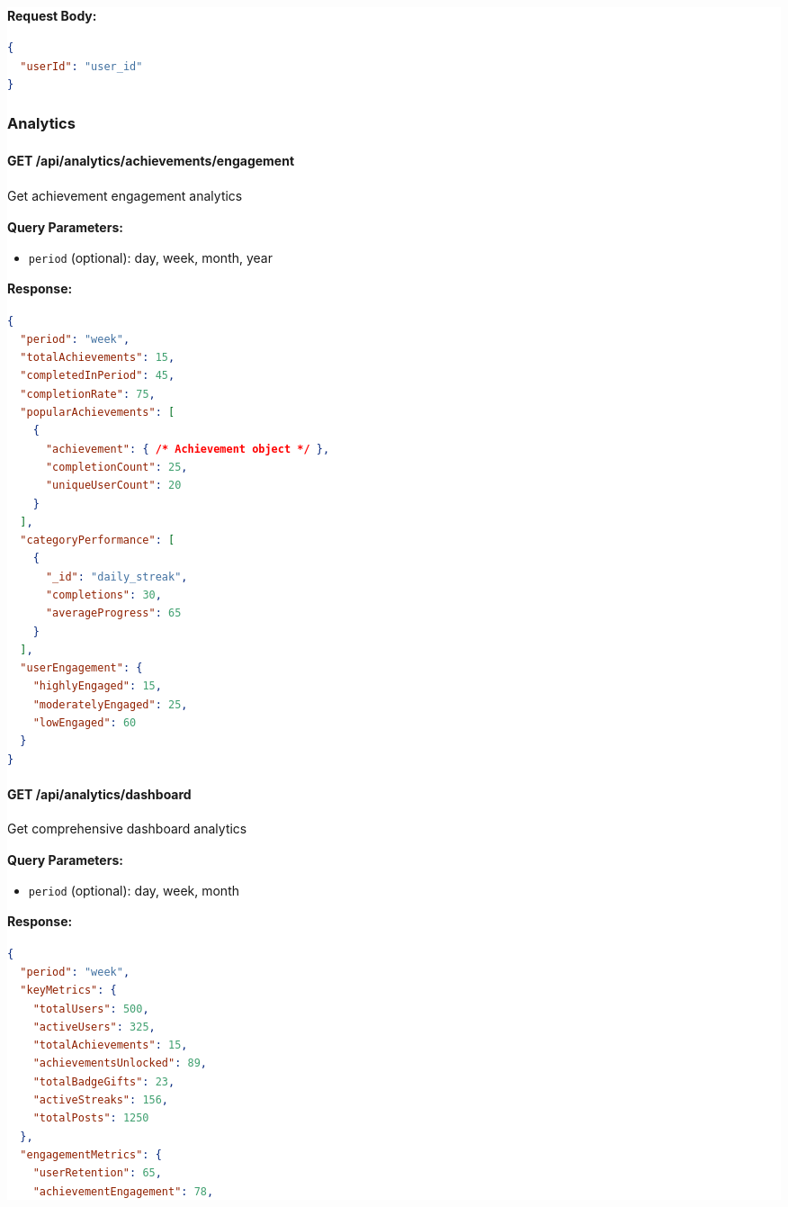 **Request Body:**
```json
{
  "userId": "user_id"
}
```

### Analytics

#### GET /api/analytics/achievements/engagement
Get achievement engagement analytics

**Query Parameters:**
- `period` (optional): day, week, month, year

**Response:**
```json
{
  "period": "week",
  "totalAchievements": 15,
  "completedInPeriod": 45,
  "completionRate": 75,
  "popularAchievements": [
    {
      "achievement": { /* Achievement object */ },
      "completionCount": 25,
      "uniqueUserCount": 20
    }
  ],
  "categoryPerformance": [
    {
      "_id": "daily_streak",
      "completions": 30,
      "averageProgress": 65
    }
  ],
  "userEngagement": {
    "highlyEngaged": 15,
    "moderatelyEngaged": 25,
    "lowEngaged": 60
  }
}
```

#### GET /api/analytics/dashboard
Get comprehensive dashboard analytics

**Query Parameters:**
- `period` (optional): day, week, month

**Response:**
```json
{
  "period": "week",
  "keyMetrics": {
    "totalUsers": 500,
    "activeUsers": 325,
    "totalAchievements": 15,
    "achievementsUnlocked": 89,
    "totalBadgeGifts": 23,
    "activeStreaks": 156,
    "totalPosts": 1250
  },
  "engagementMetrics": {
    "userRetention": 65,
    "achievementEngagement": 78,
```